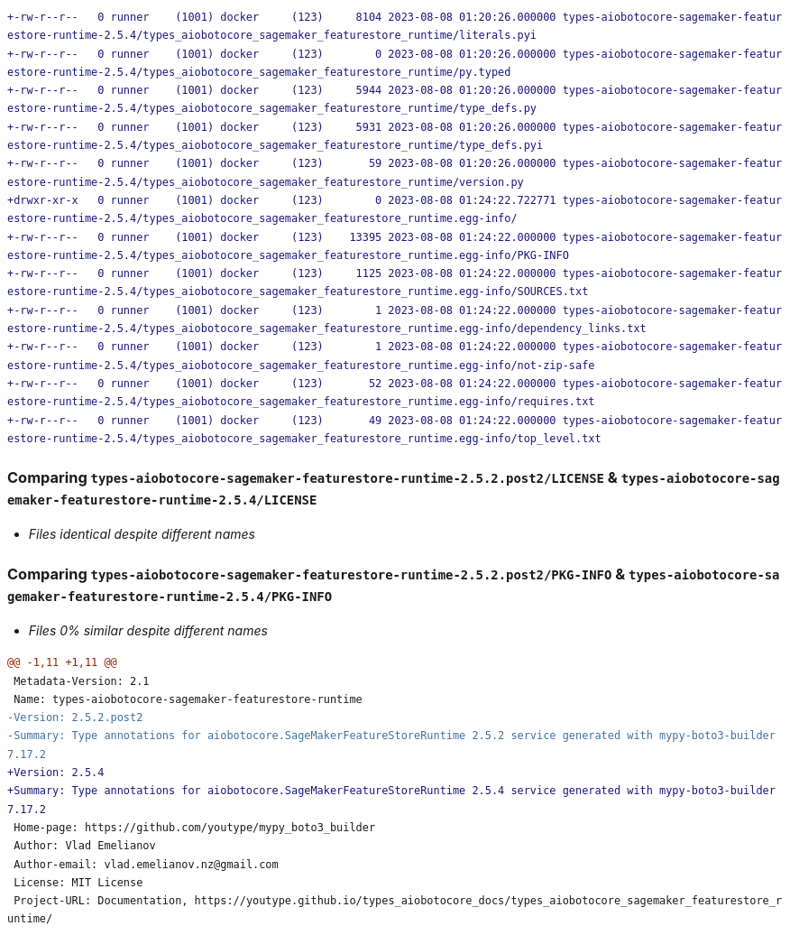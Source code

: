 ```diff
+-rw-r--r--   0 runner    (1001) docker     (123)     8104 2023-08-08 01:20:26.000000 types-aiobotocore-sagemaker-featurestore-runtime-2.5.4/types_aiobotocore_sagemaker_featurestore_runtime/literals.pyi
+-rw-r--r--   0 runner    (1001) docker     (123)        0 2023-08-08 01:20:26.000000 types-aiobotocore-sagemaker-featurestore-runtime-2.5.4/types_aiobotocore_sagemaker_featurestore_runtime/py.typed
+-rw-r--r--   0 runner    (1001) docker     (123)     5944 2023-08-08 01:20:26.000000 types-aiobotocore-sagemaker-featurestore-runtime-2.5.4/types_aiobotocore_sagemaker_featurestore_runtime/type_defs.py
+-rw-r--r--   0 runner    (1001) docker     (123)     5931 2023-08-08 01:20:26.000000 types-aiobotocore-sagemaker-featurestore-runtime-2.5.4/types_aiobotocore_sagemaker_featurestore_runtime/type_defs.pyi
+-rw-r--r--   0 runner    (1001) docker     (123)       59 2023-08-08 01:20:26.000000 types-aiobotocore-sagemaker-featurestore-runtime-2.5.4/types_aiobotocore_sagemaker_featurestore_runtime/version.py
+drwxr-xr-x   0 runner    (1001) docker     (123)        0 2023-08-08 01:24:22.722771 types-aiobotocore-sagemaker-featurestore-runtime-2.5.4/types_aiobotocore_sagemaker_featurestore_runtime.egg-info/
+-rw-r--r--   0 runner    (1001) docker     (123)    13395 2023-08-08 01:24:22.000000 types-aiobotocore-sagemaker-featurestore-runtime-2.5.4/types_aiobotocore_sagemaker_featurestore_runtime.egg-info/PKG-INFO
+-rw-r--r--   0 runner    (1001) docker     (123)     1125 2023-08-08 01:24:22.000000 types-aiobotocore-sagemaker-featurestore-runtime-2.5.4/types_aiobotocore_sagemaker_featurestore_runtime.egg-info/SOURCES.txt
+-rw-r--r--   0 runner    (1001) docker     (123)        1 2023-08-08 01:24:22.000000 types-aiobotocore-sagemaker-featurestore-runtime-2.5.4/types_aiobotocore_sagemaker_featurestore_runtime.egg-info/dependency_links.txt
+-rw-r--r--   0 runner    (1001) docker     (123)        1 2023-08-08 01:24:22.000000 types-aiobotocore-sagemaker-featurestore-runtime-2.5.4/types_aiobotocore_sagemaker_featurestore_runtime.egg-info/not-zip-safe
+-rw-r--r--   0 runner    (1001) docker     (123)       52 2023-08-08 01:24:22.000000 types-aiobotocore-sagemaker-featurestore-runtime-2.5.4/types_aiobotocore_sagemaker_featurestore_runtime.egg-info/requires.txt
+-rw-r--r--   0 runner    (1001) docker     (123)       49 2023-08-08 01:24:22.000000 types-aiobotocore-sagemaker-featurestore-runtime-2.5.4/types_aiobotocore_sagemaker_featurestore_runtime.egg-info/top_level.txt
```

### Comparing `types-aiobotocore-sagemaker-featurestore-runtime-2.5.2.post2/LICENSE` & `types-aiobotocore-sagemaker-featurestore-runtime-2.5.4/LICENSE`

 * *Files identical despite different names*

### Comparing `types-aiobotocore-sagemaker-featurestore-runtime-2.5.2.post2/PKG-INFO` & `types-aiobotocore-sagemaker-featurestore-runtime-2.5.4/PKG-INFO`

 * *Files 0% similar despite different names*

```diff
@@ -1,11 +1,11 @@
 Metadata-Version: 2.1
 Name: types-aiobotocore-sagemaker-featurestore-runtime
-Version: 2.5.2.post2
-Summary: Type annotations for aiobotocore.SageMakerFeatureStoreRuntime 2.5.2 service generated with mypy-boto3-builder 7.17.2
+Version: 2.5.4
+Summary: Type annotations for aiobotocore.SageMakerFeatureStoreRuntime 2.5.4 service generated with mypy-boto3-builder 7.17.2
 Home-page: https://github.com/youtype/mypy_boto3_builder
 Author: Vlad Emelianov
 Author-email: vlad.emelianov.nz@gmail.com
 License: MIT License
 Project-URL: Documentation, https://youtype.github.io/types_aiobotocore_docs/types_aiobotocore_sagemaker_featurestore_runtime/
```